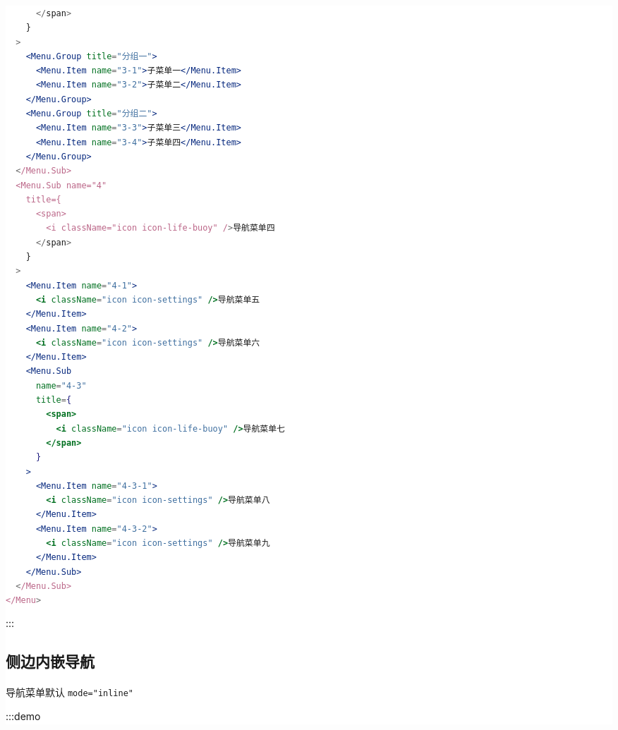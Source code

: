 ```jsx
      </span>
    }
  >
    <Menu.Group title="分组一">
      <Menu.Item name="3-1">子菜单一</Menu.Item>
      <Menu.Item name="3-2">子菜单二</Menu.Item>
    </Menu.Group>
    <Menu.Group title="分组二">
      <Menu.Item name="3-3">子菜单三</Menu.Item>
      <Menu.Item name="3-4">子菜单四</Menu.Item>
    </Menu.Group>
  </Menu.Sub>
  <Menu.Sub name="4"
    title={
      <span>
        <i className="icon icon-life-buoy" />导航菜单四
      </span>
    }
  >
    <Menu.Item name="4-1">
      <i className="icon icon-settings" />导航菜单五
    </Menu.Item>
    <Menu.Item name="4-2">
      <i className="icon icon-settings" />导航菜单六
    </Menu.Item>
    <Menu.Sub
      name="4-3"
      title={
        <span>
          <i className="icon icon-life-buoy" />导航菜单七
        </span>
      }
    >
      <Menu.Item name="4-3-1">
        <i className="icon icon-settings" />导航菜单八
      </Menu.Item>
      <Menu.Item name="4-3-2">
        <i className="icon icon-settings" />导航菜单九
      </Menu.Item>
    </Menu.Sub>
  </Menu.Sub>
</Menu>
```

:::

## 侧边内嵌导航

导航菜单默认 `mode="inline"`

:::demo
